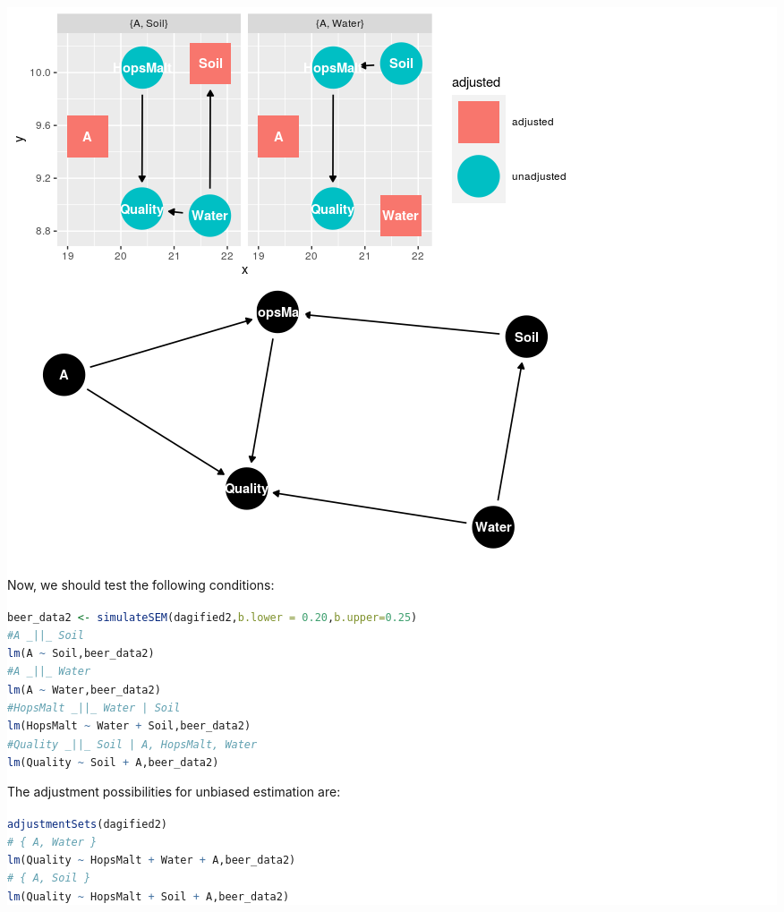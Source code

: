 ![](images/chap3-dag2.png)  

Now, we should test the following conditions:  

```r
beer_data2 <- simulateSEM(dagified2,b.lower = 0.20,b.upper=0.25)
#A _||_ Soil
lm(A ~ Soil,beer_data2)
#A _||_ Water
lm(A ~ Water,beer_data2)
#HopsMalt _||_ Water | Soil
lm(HopsMalt ~ Water + Soil,beer_data2)
#Quality _||_ Soil | A, HopsMalt, Water
lm(Quality ~ Soil + A,beer_data2)
```

The adjustment possibilities for unbiased estimation are:  
```r
adjustmentSets(dagified2)
# { A, Water }
lm(Quality ~ HopsMalt + Water + A,beer_data2)
# { A, Soil }
lm(Quality ~ HopsMalt + Soil + A,beer_data2)
```
